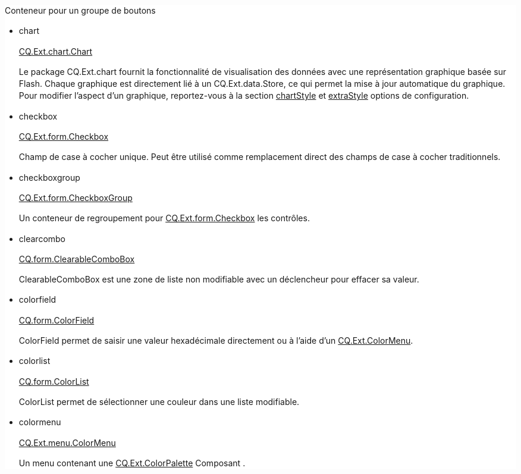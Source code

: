    Conteneur pour un groupe de boutons

* chart

   [CQ.Ext.chart.Chart](https://helpx.adobe.com/experience-manager/6-4/sites/developing/using/reference-materials/widgets-api/index.html?class=CQ.Ext.chart.Chart)

   Le package CQ.Ext.chart fournit la fonctionnalité de visualisation des données avec une représentation graphique basée sur Flash. Chaque graphique est directement lié à un CQ.Ext.data.Store, ce qui permet la mise à jour automatique du graphique. Pour modifier l’aspect d’un graphique, reportez-vous à la section [chartStyle](https://helpx.adobe.com/experience-manager/6-4/sites/developing/using/reference-materials/widgets-api/index.html?class=CQ.Ext.chart.Chart) et [extraStyle](https://helpx.adobe.com/experience-manager/6-4/sites/developing/using/reference-materials/widgets-api/index.html?class=CQ.Ext.chart.Chart) options de configuration.

* checkbox

   [CQ.Ext.form.Checkbox](https://helpx.adobe.com/experience-manager/6-4/sites/developing/using/reference-materials/widgets-api/index.html?class=CQ.Ext.form.Checkbox)

   Champ de case à cocher unique. Peut être utilisé comme remplacement direct des champs de case à cocher traditionnels.

* checkboxgroup

   [CQ.Ext.form.CheckboxGroup](https://helpx.adobe.com/experience-manager/6-4/sites/developing/using/reference-materials/widgets-api/index.html?class=CQ.Ext.form.CheckboxGroup)

   Un conteneur de regroupement pour [CQ.Ext.form.Checkbox](https://helpx.adobe.com/experience-manager/6-4/sites/developing/using/reference-materials/widgets-api/index.html?class=CQ.Ext.form.Checkbox) les contrôles.

* clearcombo

   [CQ.form.ClearableComboBox](https://helpx.adobe.com/experience-manager/6-4/sites/developing/using/reference-materials/widgets-api/index.html?class=CQ.form.ClearableComboBox)

   ClearableComboBox est une zone de liste non modifiable avec un déclencheur pour effacer sa valeur.

* colorfield

   [CQ.form.ColorField](https://helpx.adobe.com/experience-manager/6-4/sites/developing/using/reference-materials/widgets-api/index.html?class=CQ.form.ColorField)

   ColorField permet de saisir une valeur hexadécimale directement ou à l’aide d’un [CQ.Ext.ColorMenu](https://helpx.adobe.com/experience-manager/6-4/sites/developing/using/reference-materials/widgets-api/index.html?class=CQ.Ext.ColorMenu).

* colorlist

   [CQ.form.ColorList](https://helpx.adobe.com/experience-manager/6-4/sites/developing/using/reference-materials/widgets-api/index.html?class=CQ.form.ColorList)

   ColorList permet de sélectionner une couleur dans une liste modifiable.

* colormenu

   [CQ.Ext.menu.ColorMenu](https://helpx.adobe.com/experience-manager/6-4/sites/developing/using/reference-materials/widgets-api/index.html?class=CQ.Ext.menu.ColorMenu)

   Un menu contenant une [CQ.Ext.ColorPalette](https://helpx.adobe.com/experience-manager/6-4/sites/developing/using/reference-materials/widgets-api/index.html?class=CQ.Ext.ColorPalette) Composant .
